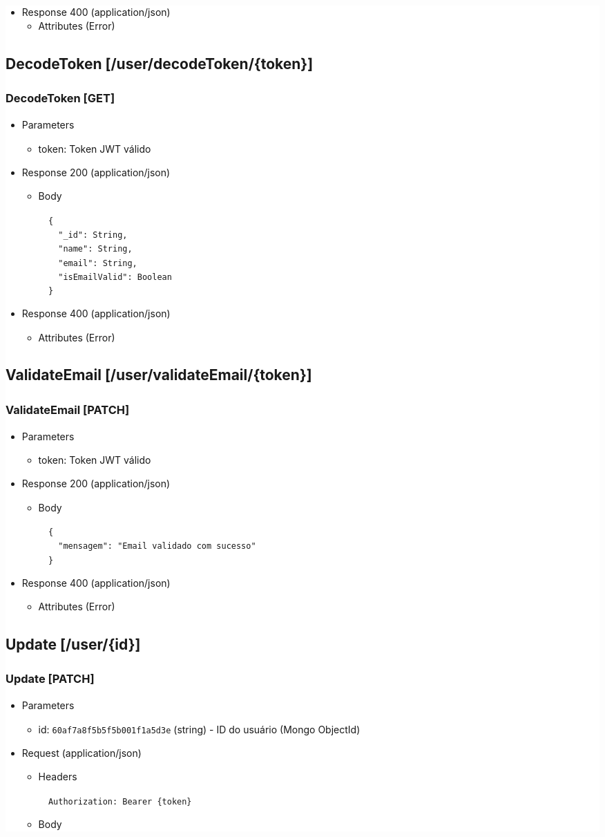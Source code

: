 - Response 400 (application/json)
  - Attributes (Error)

## DecodeToken [/user/decodeToken/{token}]

### DecodeToken [GET]

- Parameters
  - token: Token JWT válido

- Response 200 (application/json)
  - Body

          {
            "_id": String,
            "name": String,
            "email": String,
            "isEmailValid": Boolean
          }

- Response 400 (application/json)
  - Attributes (Error)

## ValidateEmail [/user/validateEmail/{token}]

### ValidateEmail [PATCH]

- Parameters
  - token: Token JWT válido

- Response 200 (application/json)
  - Body

          {
            "mensagem": "Email validado com sucesso"
          }

- Response 400 (application/json)
  - Attributes (Error)

## Update [/user/{id}]

### Update [PATCH]

- Parameters
  - id: `60af7a8f5b5f5b001f1a5d3e` (string) - ID do usuário (Mongo ObjectId)

- Request (application/json)
  - Headers

          Authorization: Bearer {token}

  - Body
